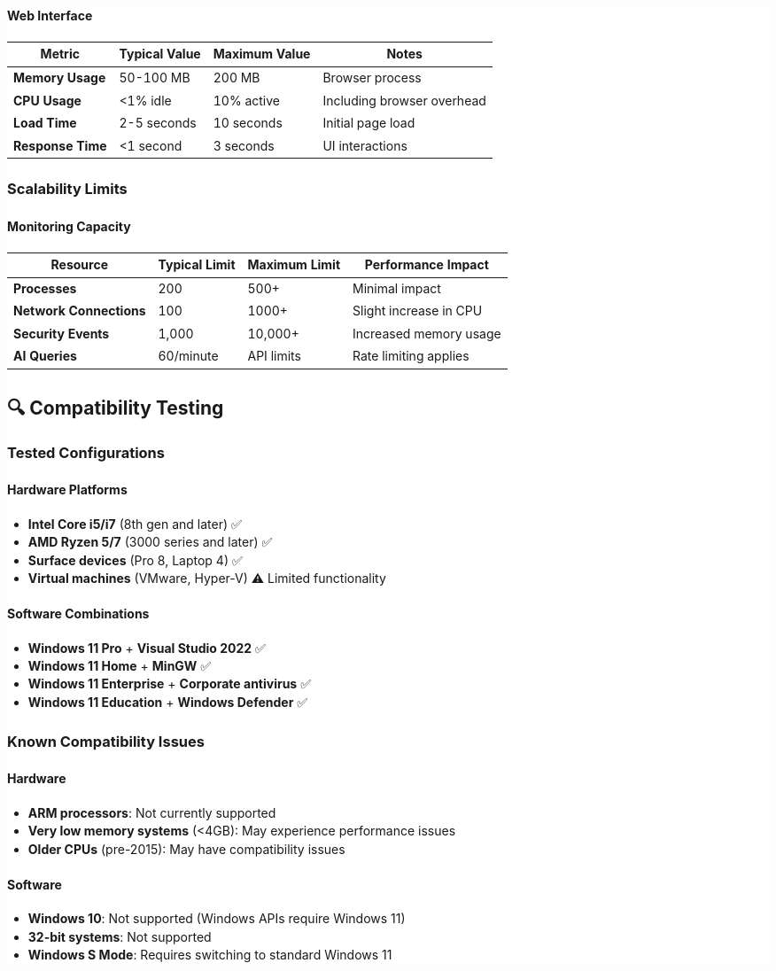 #### Web Interface
| Metric | Typical Value | Maximum Value | Notes |
|--------|---------------|---------------|--------|
| **Memory Usage** | 50-100 MB | 200 MB | Browser process |
| **CPU Usage** | <1% idle | 10% active | Including browser overhead |
| **Load Time** | 2-5 seconds | 10 seconds | Initial page load |
| **Response Time** | <1 second | 3 seconds | UI interactions |

### Scalability Limits

#### Monitoring Capacity
| Resource | Typical Limit | Maximum Limit | Performance Impact |
|----------|---------------|---------------|-------------------|
| **Processes** | 200 | 500+ | Minimal impact |
| **Network Connections** | 100 | 1000+ | Slight increase in CPU |
| **Security Events** | 1,000 | 10,000+ | Increased memory usage |
| **AI Queries** | 60/minute | API limits | Rate limiting applies |

## 🔍 Compatibility Testing

### Tested Configurations

#### Hardware Platforms
- **Intel Core i5/i7** (8th gen and later) ✅
- **AMD Ryzen 5/7** (3000 series and later) ✅
- **Surface devices** (Pro 8, Laptop 4) ✅
- **Virtual machines** (VMware, Hyper-V) ⚠️ Limited functionality

#### Software Combinations
- **Windows 11 Pro** + **Visual Studio 2022** ✅
- **Windows 11 Home** + **MinGW** ✅
- **Windows 11 Enterprise** + **Corporate antivirus** ✅
- **Windows 11 Education** + **Windows Defender** ✅

### Known Compatibility Issues

#### Hardware
- **ARM processors**: Not currently supported
- **Very low memory systems** (<4GB): May experience performance issues
- **Older CPUs** (pre-2015): May have compatibility issues

#### Software
- **Windows 10**: Not supported (Windows APIs require Windows 11)
- **32-bit systems**: Not supported
- **Windows S Mode**: Requires switching to standard Windows 11
